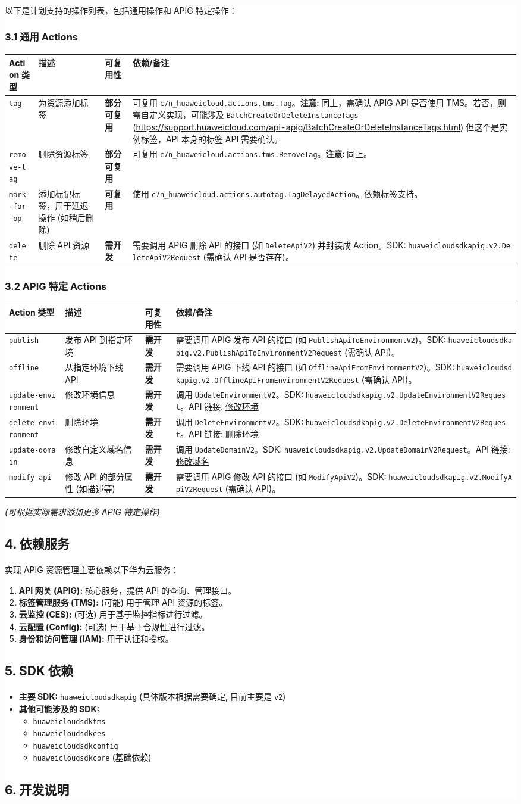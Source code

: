 以下是计划支持的操作列表，包括通用操作和 APIG 特定操作：

### 3.1 通用 Actions

| Action 类型     | 描述                                       | 可复用性      | 依赖/备注                                                                                                                                                                                                                                      |
| :-------------- | :----------------------------------------- | :------------ | :--------------------------------------------------------------------------------------------------------------------------------------------------------------------------------------------------------------------------------------------- |
| `tag`           | 为资源添加标签                               | **部分可复用**  | 可复用 `c7n_huaweicloud.actions.tms.Tag`。**注意:** 同上，需确认 APIG API 是否使用 TMS。若否，则需自定义实现，可能涉及 `BatchCreateOrDeleteInstanceTags` (https://support.huaweicloud.com/api-apig/BatchCreateOrDeleteInstanceTags.html) 但这个是实例标签，API 本身的标签 API 需要确认。 |
| `remove-tag`    | 删除资源标签                               | **部分可复用**  | 可复用 `c7n_huaweicloud.actions.tms.RemoveTag`。**注意:** 同上。                                                                                                                                                                                   |
| `mark-for-op`   | 添加标记标签，用于延迟操作 (如稍后删除)            | **可复用**    | 使用 `c7n_huaweicloud.actions.autotag.TagDelayedAction`。依赖标签支持。                                                                                                                                                                     |
| `delete`        | 删除 API 资源                              | **需开发**    | 需要调用 APIG 删除 API 的接口 (如 `DeleteApiV2`) 并封装成 Action。SDK: `huaweicloudsdkapig.v2.DeleteApiV2Request` (需确认 API 是否存在)。                                                                                                              |

### 3.2 APIG 特定 Actions

| Action 类型           | 描述                       | 可复用性      | 依赖/备注                                                                                                                                                                    |
| :-------------------- | :------------------------- | :------------ | :--------------------------------------------------------------------------------------------------------------------------------------------------------------------------- |
| `publish`             | 发布 API 到指定环境          | **需开发**    | 需要调用 APIG 发布 API 的接口 (如 `PublishApiToEnvironmentV2`)。SDK: `huaweicloudsdkapig.v2.PublishApiToEnvironmentV2Request` (需确认 API)。                                       |
| `offline`             | 从指定环境下线 API           | **需开发**    | 需要调用 APIG 下线 API 的接口 (如 `OfflineApiFromEnvironmentV2`)。SDK: `huaweicloudsdkapig.v2.OfflineApiFromEnvironmentV2Request` (需确认 API)。                                     |
| `update-environment`  | 修改环境信息                 | **需开发**    | 调用 `UpdateEnvironmentV2`。SDK: `huaweicloudsdkapig.v2.UpdateEnvironmentV2Request`。API 链接: [修改环境](https://support.huaweicloud.com/api-apig/UpdateEnvironmentV2.html)          |
| `delete-environment`  | 删除环境                     | **需开发**    | 调用 `DeleteEnvironmentV2`。SDK: `huaweicloudsdkapig.v2.DeleteEnvironmentV2Request`。API 链接: [删除环境](https://support.huaweicloud.com/api-apig/DeleteEnvironmentV2.html)          |
| `update-domain`       | 修改自定义域名信息           | **需开发**    | 调用 `UpdateDomainV2`。SDK: `huaweicloudsdkapig.v2.UpdateDomainV2Request`。API 链接: [修改域名](https://support.huaweicloud.com/api-apig/UpdateDomainV2.html)                 |
| `modify-api`          | 修改 API 的部分属性 (如描述等) | **需开发**    | 需要调用 APIG 修改 API 的接口 (如 `ModifyApiV2`)。SDK: `huaweicloudsdkapig.v2.ModifyApiV2Request` (需确认 API)。                                                                 |

*(可根据实际需求添加更多 APIG 特定操作)*

## 4. 依赖服务

实现 APIG 资源管理主要依赖以下华为云服务：

1.  **API 网关 (APIG):** 核心服务，提供 API 的查询、管理接口。
2.  **标签管理服务 (TMS):** (可能) 用于管理 API 资源的标签。
3.  **云监控 (CES):** (可选) 用于基于监控指标进行过滤。
4.  **云配置 (Config):** (可选) 用于基于合规性进行过滤。
5.  **身份和访问管理 (IAM):** 用于认证和授权。

## 5. SDK 依赖

- **主要 SDK:** `huaweicloudsdkapig` (具体版本根据需要确定, 目前主要是 `v2`)
- **其他可能涉及的 SDK:**
    - `huaweicloudsdktms`
    - `huaweicloudsdkces`
    - `huaweicloudsdkconfig`
    - `huaweicloudsdkcore` (基础依赖)

## 6. 开发说明
